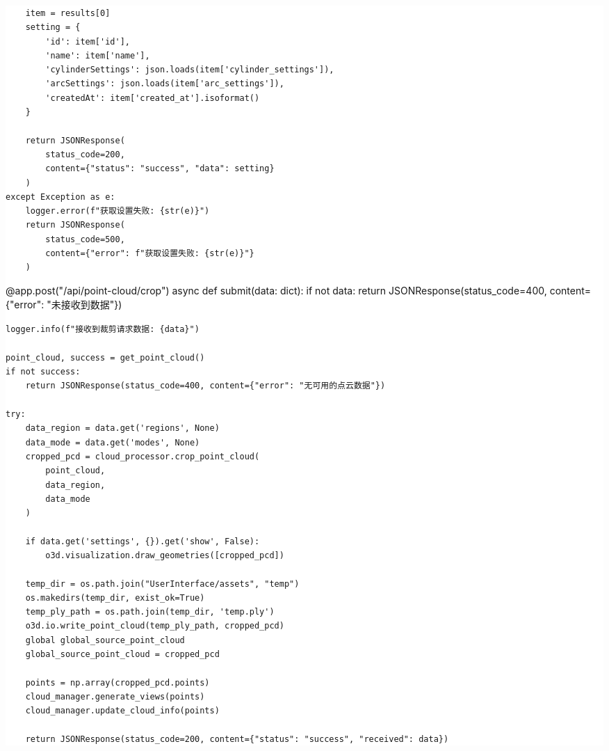         item = results[0]
        setting = {
            'id': item['id'],
            'name': item['name'],
            'cylinderSettings': json.loads(item['cylinder_settings']),
            'arcSettings': json.loads(item['arc_settings']),
            'createdAt': item['created_at'].isoformat()
        }
        
        return JSONResponse(
            status_code=200,
            content={"status": "success", "data": setting}
        )
    except Exception as e:
        logger.error(f"获取设置失败: {str(e)}")
        return JSONResponse(
            status_code=500,
            content={"error": f"获取设置失败: {str(e)}"}
        )

@app.post("/api/point-cloud/crop")
async def submit(data: dict):
    if not data:
        return JSONResponse(status_code=400, content={"error": "未接收到数据"})
    
    logger.info(f"接收到裁剪请求数据: {data}")
    
    point_cloud, success = get_point_cloud()
    if not success:
        return JSONResponse(status_code=400, content={"error": "无可用的点云数据"})

    try:
        data_region = data.get('regions', None)
        data_mode = data.get('modes', None)
        cropped_pcd = cloud_processor.crop_point_cloud(
            point_cloud,
            data_region,
            data_mode
        )

        if data.get('settings', {}).get('show', False):
            o3d.visualization.draw_geometries([cropped_pcd])

        temp_dir = os.path.join("UserInterface/assets", "temp")
        os.makedirs(temp_dir, exist_ok=True)
        temp_ply_path = os.path.join(temp_dir, 'temp.ply')
        o3d.io.write_point_cloud(temp_ply_path, cropped_pcd)
        global global_source_point_cloud
        global_source_point_cloud = cropped_pcd

        points = np.array(cropped_pcd.points)
        cloud_manager.generate_views(points)
        cloud_manager.update_cloud_info(points)

        return JSONResponse(status_code=200, content={"status": "success", "received": data})
